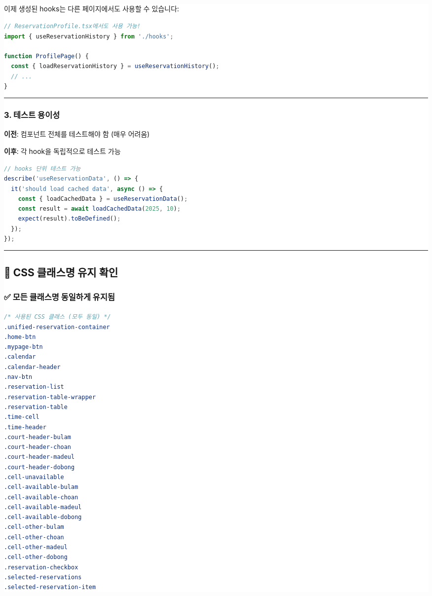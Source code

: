 이제 생성된 hooks는 다른 페이지에서도 사용할 수 있습니다:

```typescript
// ReservationProfile.tsx에서도 사용 가능!
import { useReservationHistory } from './hooks';

function ProfilePage() {
  const { loadReservationHistory } = useReservationHistory();
  // ...
}
```

---

### 3. **테스트 용이성**

**이전**: 컴포넌트 전체를 테스트해야 함 (매우 어려움)

**이후**: 각 hook을 독립적으로 테스트 가능

```typescript
// hooks 단위 테스트 가능
describe('useReservationData', () => {
  it('should load cached data', async () => {
    const { loadCachedData } = useReservationData();
    const result = await loadCachedData(2025, 10);
    expect(result).toBeDefined();
  });
});
```

---

## 📝 CSS 클래스명 유지 확인

### ✅ 모든 클래스명 동일하게 유지됨

```css
/* 사용된 CSS 클래스 (모두 동일) */
.unified-reservation-container
.home-btn
.mypage-btn
.calendar
.calendar-header
.nav-btn
.reservation-list
.reservation-table-wrapper
.reservation-table
.time-cell
.time-header
.court-header-bulam
.court-header-choan
.court-header-madeul
.court-header-dobong
.cell-unavailable
.cell-available-bulam
.cell-available-choan
.cell-available-madeul
.cell-available-dobong
.cell-other-bulam
.cell-other-choan
.cell-other-madeul
.cell-other-dobong
.reservation-checkbox
.selected-reservations
.selected-reservation-item
```